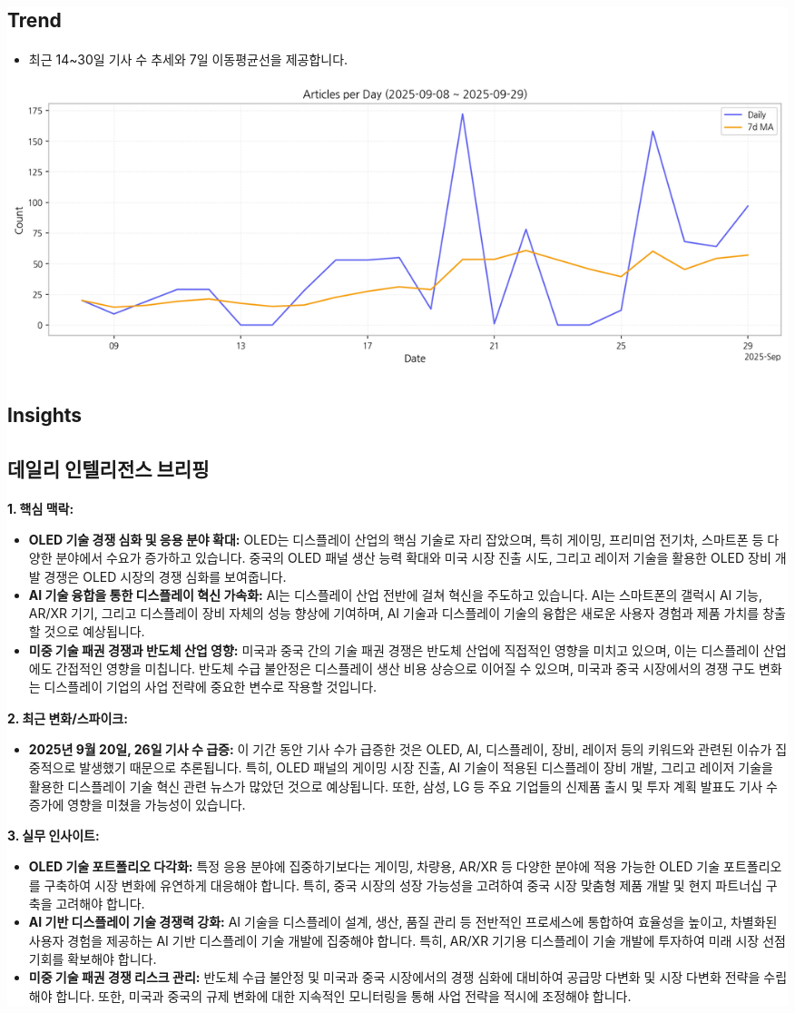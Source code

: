 ## Trend

- 최근 14~30일 기사 수 추세와 7일 이동평균선을 제공합니다.

![Timeseries](fig/timeseries.png)

## Insights

## 데일리 인텔리전스 브리핑

**1. 핵심 맥락:**

*   **OLED 기술 경쟁 심화 및 응용 분야 확대:** OLED는 디스플레이 산업의 핵심 기술로 자리 잡았으며, 특히 게이밍, 프리미엄 전기차, 스마트폰 등 다양한 분야에서 수요가 증가하고 있습니다. 중국의 OLED 패널 생산 능력 확대와 미국 시장 진출 시도, 그리고 레이저 기술을 활용한 OLED 장비 개발 경쟁은 OLED 시장의 경쟁 심화를 보여줍니다.
*   **AI 기술 융합을 통한 디스플레이 혁신 가속화:** AI는 디스플레이 산업 전반에 걸쳐 혁신을 주도하고 있습니다. AI는 스마트폰의 갤럭시 AI 기능, AR/XR 기기, 그리고 디스플레이 장비 자체의 성능 향상에 기여하며, AI 기술과 디스플레이 기술의 융합은 새로운 사용자 경험과 제품 가치를 창출할 것으로 예상됩니다.
*   **미중 기술 패권 경쟁과 반도체 산업 영향:** 미국과 중국 간의 기술 패권 경쟁은 반도체 산업에 직접적인 영향을 미치고 있으며, 이는 디스플레이 산업에도 간접적인 영향을 미칩니다. 반도체 수급 불안정은 디스플레이 생산 비용 상승으로 이어질 수 있으며, 미국과 중국 시장에서의 경쟁 구도 변화는 디스플레이 기업의 사업 전략에 중요한 변수로 작용할 것입니다.

**2. 최근 변화/스파이크:**

*   **2025년 9월 20일, 26일 기사 수 급증:** 이 기간 동안 기사 수가 급증한 것은 OLED, AI, 디스플레이, 장비, 레이저 등의 키워드와 관련된 이슈가 집중적으로 발생했기 때문으로 추론됩니다. 특히, OLED 패널의 게이밍 시장 진출, AI 기술이 적용된 디스플레이 장비 개발, 그리고 레이저 기술을 활용한 디스플레이 기술 혁신 관련 뉴스가 많았던 것으로 예상됩니다. 또한, 삼성, LG 등 주요 기업들의 신제품 출시 및 투자 계획 발표도 기사 수 증가에 영향을 미쳤을 가능성이 있습니다.

**3. 실무 인사이트:**

*   **OLED 기술 포트폴리오 다각화:** 특정 응용 분야에 집중하기보다는 게이밍, 차량용, AR/XR 등 다양한 분야에 적용 가능한 OLED 기술 포트폴리오를 구축하여 시장 변화에 유연하게 대응해야 합니다. 특히, 중국 시장의 성장 가능성을 고려하여 중국 시장 맞춤형 제품 개발 및 현지 파트너십 구축을 고려해야 합니다.
*   **AI 기반 디스플레이 기술 경쟁력 강화:** AI 기술을 디스플레이 설계, 생산, 품질 관리 등 전반적인 프로세스에 통합하여 효율성을 높이고, 차별화된 사용자 경험을 제공하는 AI 기반 디스플레이 기술 개발에 집중해야 합니다. 특히, AR/XR 기기용 디스플레이 기술 개발에 투자하여 미래 시장 선점 기회를 확보해야 합니다.
*   **미중 기술 패권 경쟁 리스크 관리:** 반도체 수급 불안정 및 미국과 중국 시장에서의 경쟁 심화에 대비하여 공급망 다변화 및 시장 다변화 전략을 수립해야 합니다. 또한, 미국과 중국의 규제 변화에 대한 지속적인 모니터링을 통해 사업 전략을 적시에 조정해야 합니다.
